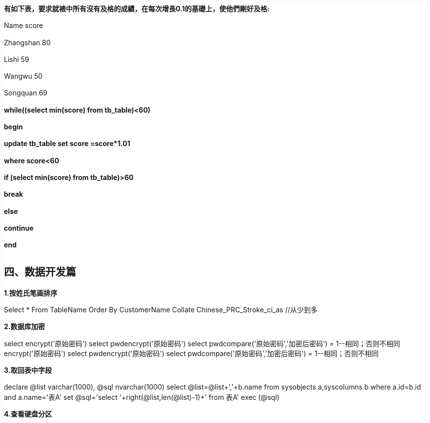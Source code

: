 **有如下表，要求就裱中所有沒有及格的成績，在每次增長0.1的基礎上，使他們剛好及格:**

 

Name score

Zhangshan 80

Lishi 59

Wangwu 50

Songquan 69

**while((select min(score) from tb_table)<60)**

**begin**

**update tb_table set score =score\*1.01**

**where score<60**

**if (select min(score) from tb_table)>60**

**break**

**else**

**continue**

**end**



## **四、数据开发篇**



**1.按姓氏笔画排序**

Select * From TableName Order By CustomerName Collate Chinese_PRC_Stroke_ci_as //从少到多

 

**2.数据库加密**

select encrypt('原始密码')
select pwdencrypt('原始密码')
select pwdcompare('原始密码','加密后密码') = 1--相同；否则不相同 encrypt('原始密码')
select pwdencrypt('原始密码')
select pwdcompare('原始密码','加密后密码') = 1--相同；否则不相同

 

**3.取回表中字段**

declare @list varchar(1000),
@sql nvarchar(1000) 
select @list=@list+','+b.name from sysobjects a,syscolumns b where a.id=b.id and a.name='表A'
set @sql='select '+right(@list,len(@list)-1)+' from 表A' 
exec (@sql)

 

**4.查看硬盘分区**
